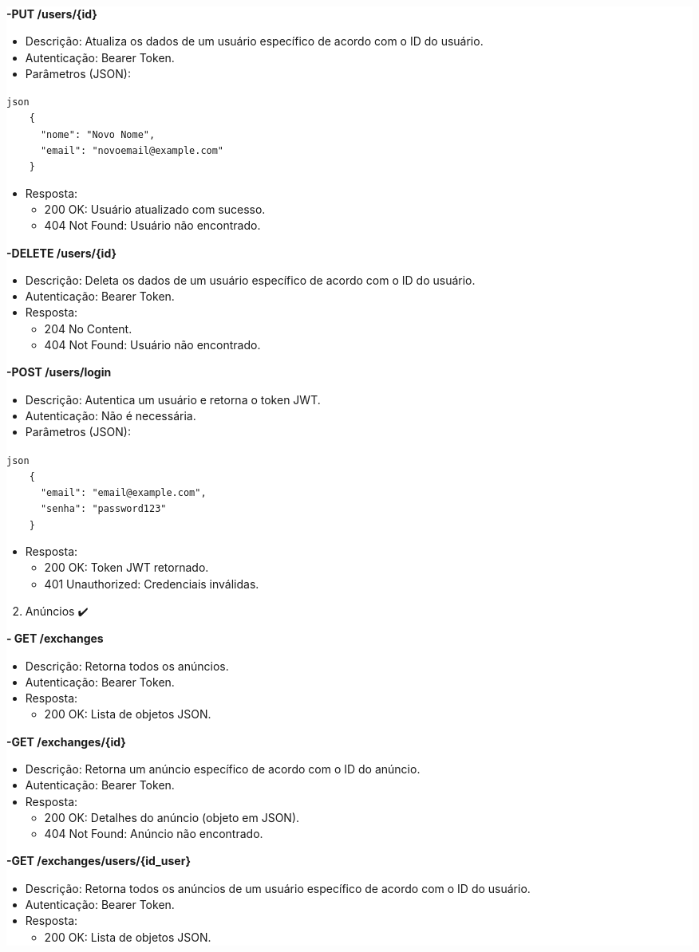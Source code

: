   **-PUT /users/{id}**
  - Descrição: Atualiza os dados de um usuário específico de acordo com o ID do usuário.
  - Autenticação: Bearer Token.
  - Parâmetros (JSON):
```
json
    {
      "nome": "Novo Nome",
      "email": "novoemail@example.com"
    } 
```
  - Resposta:
    - 200 OK: Usuário atualizado com sucesso.
    - 404 Not Found: Usuário não encontrado.

  **-DELETE /users/{id}**
  - Descrição: Deleta os dados de um usuário específico de acordo com o ID do usuário.
  - Autenticação: Bearer Token.
  - Resposta:
    - 204 No Content.
    - 404 Not Found: Usuário não encontrado.
  
  **-POST /users/login**
  - Descrição: Autentica um usuário e retorna o token JWT.
  - Autenticação: Não é necessária.
  - Parâmetros (JSON):
```
json
    {
      "email": "email@example.com",
      "senha": "password123"
    }
```
  - Resposta:
    - 200 OK: Token JWT retornado.
    - 401 Unauthorized: Credenciais inválidas.


2. Anúncios :heavy_check_mark:
   
  **- GET /exchanges**
  - Descrição: Retorna todos os anúncios.
  - Autenticação: Bearer Token.
  - Resposta:
    - 200 OK: Lista de objetos JSON.
  
  **-GET /exchanges/{id}**
  - Descrição: Retorna um anúncio específico de acordo com o ID do anúncio.
  - Autenticação: Bearer Token.
  - Resposta:
    - 200 OK: Detalhes do anúncio (objeto em JSON).
    - 404 Not Found: Anúncio não encontrado.
  
  **-GET /exchanges/users/{id_user}**
  - Descrição: Retorna todos os anúncios de um usuário específico de acordo com o ID do usuário.
  - Autenticação: Bearer Token.
  - Resposta:
    - 200 OK: Lista de objetos JSON.
  